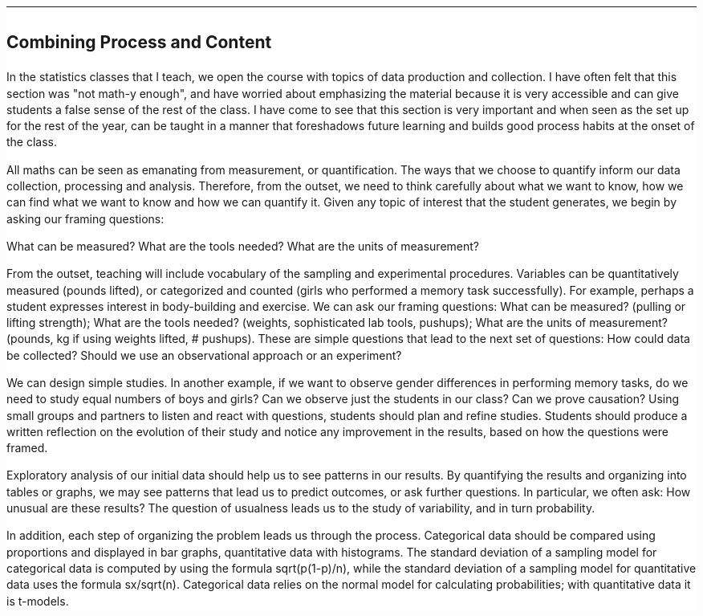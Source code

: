 <hr/>
 <h2>
  Combining Process and Content
 </h2>
 <p>
  In the statistics classes that I teach, we open the course with topics of data production and collection. I have often felt that this section was "not math-y enough", and have worried about emphasizing the material because it is very accessible and can give students a false sense of the rest of the class. I have come to see that this section is very important and when seen as the set up for the rest of the year, can be taught in a manner that foreshadows future learning and builds good process habits at the onset of the class.
 </p>
 <p>
  All maths can be seen as emanating from measurement, or quantification. The ways that we choose to quantify inform our data collection, processing and analysis. Therefore, from the outset, we need to think carefully about what we want to know, how we can find what we want to know and how we can quantify it. Given any topic of interest that the student generates, we begin by asking our framing questions:
 </p>
 <p>
  What can be measured? What are the tools needed? What are the units of measurement?
 </p>
 <p>
  <b>
  </b>
 </p>
 <p>
  From the outset, teaching will include vocabulary of the sampling and experimental procedures. Variables can be quantitatively measured (pounds lifted), or categorized and counted (girls who performed a memory task successfully). For example, perhaps a student expresses interest in body-building and exercise. We can ask our framing questions: What can be measured? (pulling or lifting strength); What are the tools needed? (weights, sophisticated lab tools, pushups); What are the units of measurement? (pounds, kg if using weights lifted, # pushups). These are simple questions that lead to the next set of questions: How could data be collected? Should we use an observational approach or an experiment?
 </p>
<p>
  We can design simple studies. In another example, if we want to observe gender differences in performing memory tasks, do we need to study equal numbers of boys and girls? Can we observe just the students in our class? Can we prove causation? Using small groups and partners to listen and react with questions, students should plan and refine studies. Students should produce a written reflection on the evolution of their study and notice any improvement in the results, based on how the questions were framed.
 </p>
<p>
  Exploratory analysis of our initial data should help us to see patterns in our results. By quantifying the results and organizing into tables or graphs, we may see patterns that lead us to predict outcomes, or ask further questions. In particular, we often ask: How unusual are these results? The question of usualness leads us to the study of variability, and in turn probability.
 </p>
<p>
  In addition, each step of organizing the problem leads us through the process. Categorical data should be compared using proportions and displayed in bar graphs, quantitative data with histograms. The standard deviation of a sampling model for categorical data is computed by using the formula sqrt(p(1-p)/n), while the standard deviation of a sampling model for quantitative data uses the formula sx/sqrt(n). Categorical data relies on the normal model for calculating probabilities; with quantitative data it is t-models.
 </p>
